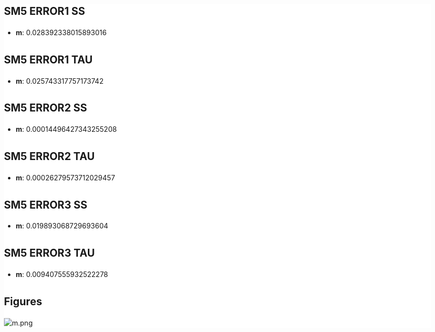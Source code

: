 ## SM5 ERROR1 SS

- **m**: 0.028392338015893016

## SM5 ERROR1 TAU

- **m**: 0.025743317757173742

## SM5 ERROR2 SS

- **m**: 0.00014496427343255208

## SM5 ERROR2 TAU

- **m**: 0.00026279573712029457

## SM5 ERROR3 SS

- **m**: 0.019893068729693604

## SM5 ERROR3 TAU

- **m**: 0.009407555932522278

## Figures

![m.png](images/m.png)
